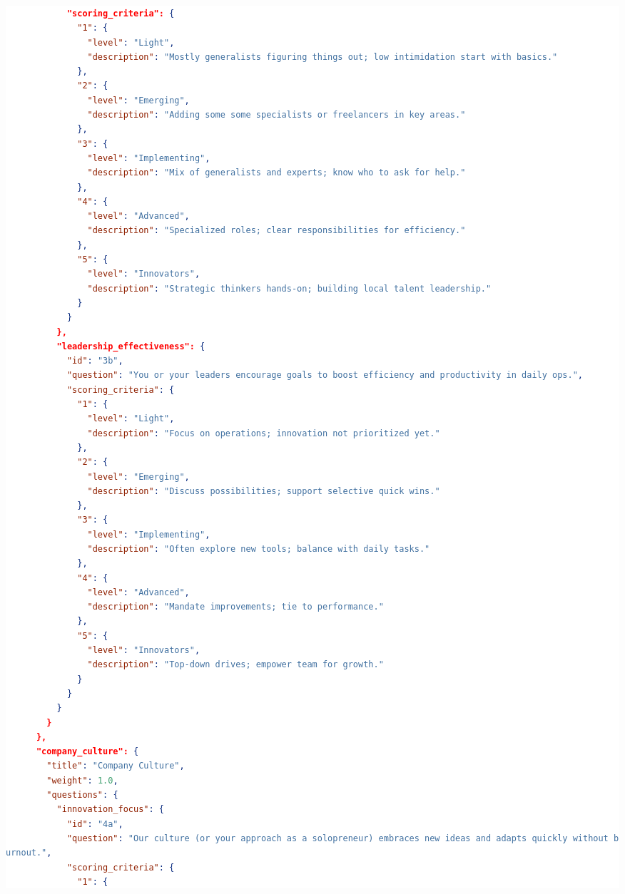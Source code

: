 ```json
            "scoring_criteria": {
              "1": {
                "level": "Light",
                "description": "Mostly generalists figuring things out; low intimidation start with basics."
              },
              "2": {
                "level": "Emerging",
                "description": "Adding some some specialists or freelancers in key areas."
              },
              "3": {
                "level": "Implementing",
                "description": "Mix of generalists and experts; know who to ask for help."
              },
              "4": {
                "level": "Advanced",
                "description": "Specialized roles; clear responsibilities for efficiency."
              },
              "5": {
                "level": "Innovators",
                "description": "Strategic thinkers hands-on; building local talent leadership."
              }
            }
          },
          "leadership_effectiveness": {
            "id": "3b",
            "question": "You or your leaders encourage goals to boost efficiency and productivity in daily ops.",
            "scoring_criteria": {
              "1": {
                "level": "Light",
                "description": "Focus on operations; innovation not prioritized yet."
              },
              "2": {
                "level": "Emerging",
                "description": "Discuss possibilities; support selective quick wins."
              },
              "3": {
                "level": "Implementing",
                "description": "Often explore new tools; balance with daily tasks."
              },
              "4": {
                "level": "Advanced",
                "description": "Mandate improvements; tie to performance."
              },
              "5": {
                "level": "Innovators",
                "description": "Top-down drives; empower team for growth."
              }
            }
          }
        }
      },
      "company_culture": {
        "title": "Company Culture",
        "weight": 1.0,
        "questions": {
          "innovation_focus": {
            "id": "4a",
            "question": "Our culture (or your approach as a solopreneur) embraces new ideas and adapts quickly without burnout.",
            "scoring_criteria": {
              "1": {
```
